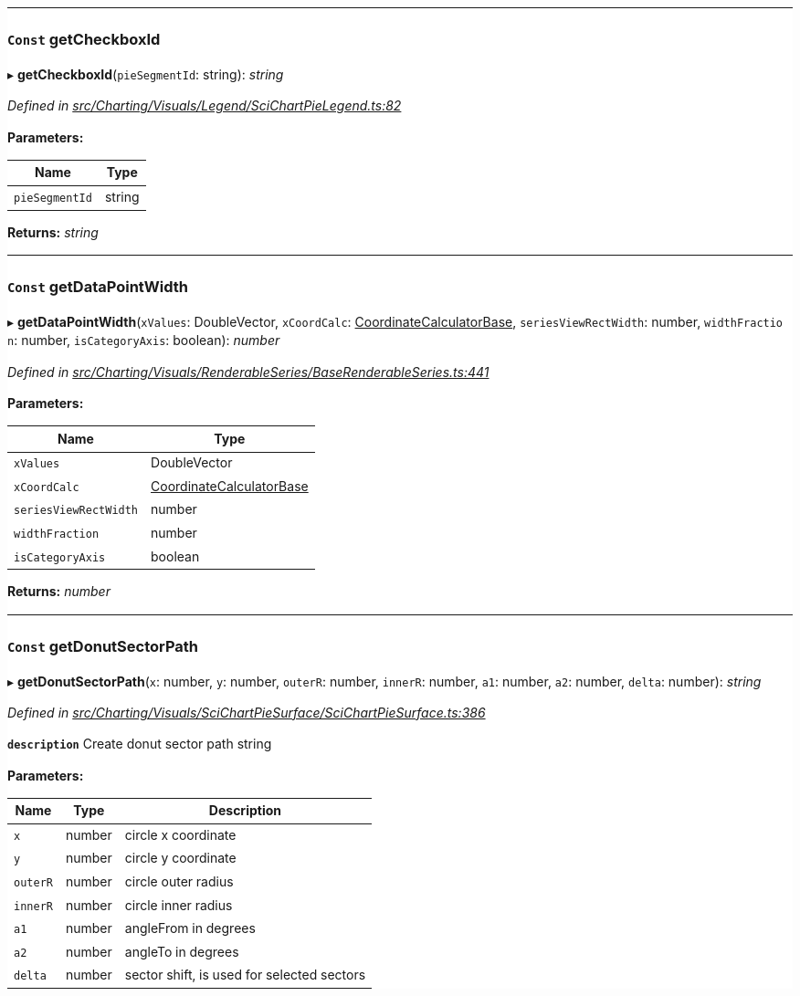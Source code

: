 ___

### `Const` getCheckboxId

▸ **getCheckboxId**(`pieSegmentId`: string): *string*

*Defined in [src/Charting/Visuals/Legend/SciChartPieLegend.ts:82](https://github.com/ABTSoftware/SciChart.Dev/blob/f6fba97af2/Web/src/SciChart/src/Charting/Visuals/Legend/SciChartPieLegend.ts#L82)*

**Parameters:**

Name | Type |
------ | ------ |
`pieSegmentId` | string |

**Returns:** *string*

___

### `Const` getDataPointWidth

▸ **getDataPointWidth**(`xValues`: DoubleVector, `xCoordCalc`: [CoordinateCalculatorBase](classes/coordinatecalculatorbase.md), `seriesViewRectWidth`: number, `widthFraction`: number, `isCategoryAxis`: boolean): *number*

*Defined in [src/Charting/Visuals/RenderableSeries/BaseRenderableSeries.ts:441](https://github.com/ABTSoftware/SciChart.Dev/blob/f6fba97af2/Web/src/SciChart/src/Charting/Visuals/RenderableSeries/BaseRenderableSeries.ts#L441)*

**Parameters:**

Name | Type |
------ | ------ |
`xValues` | DoubleVector |
`xCoordCalc` | [CoordinateCalculatorBase](classes/coordinatecalculatorbase.md) |
`seriesViewRectWidth` | number |
`widthFraction` | number |
`isCategoryAxis` | boolean |

**Returns:** *number*

___

### `Const` getDonutSectorPath

▸ **getDonutSectorPath**(`x`: number, `y`: number, `outerR`: number, `innerR`: number, `a1`: number, `a2`: number, `delta`: number): *string*

*Defined in [src/Charting/Visuals/SciChartPieSurface/SciChartPieSurface.ts:386](https://github.com/ABTSoftware/SciChart.Dev/blob/f6fba97af2/Web/src/SciChart/src/Charting/Visuals/SciChartPieSurface/SciChartPieSurface.ts#L386)*

**`description`** Create donut sector path string

**Parameters:**

Name | Type | Description |
------ | ------ | ------ |
`x` | number | circle x coordinate |
`y` | number | circle y coordinate |
`outerR` | number | circle outer radius |
`innerR` | number | circle inner radius |
`a1` | number | angleFrom in degrees |
`a2` | number | angleTo in degrees |
`delta` | number | sector shift, is used for selected sectors  |
